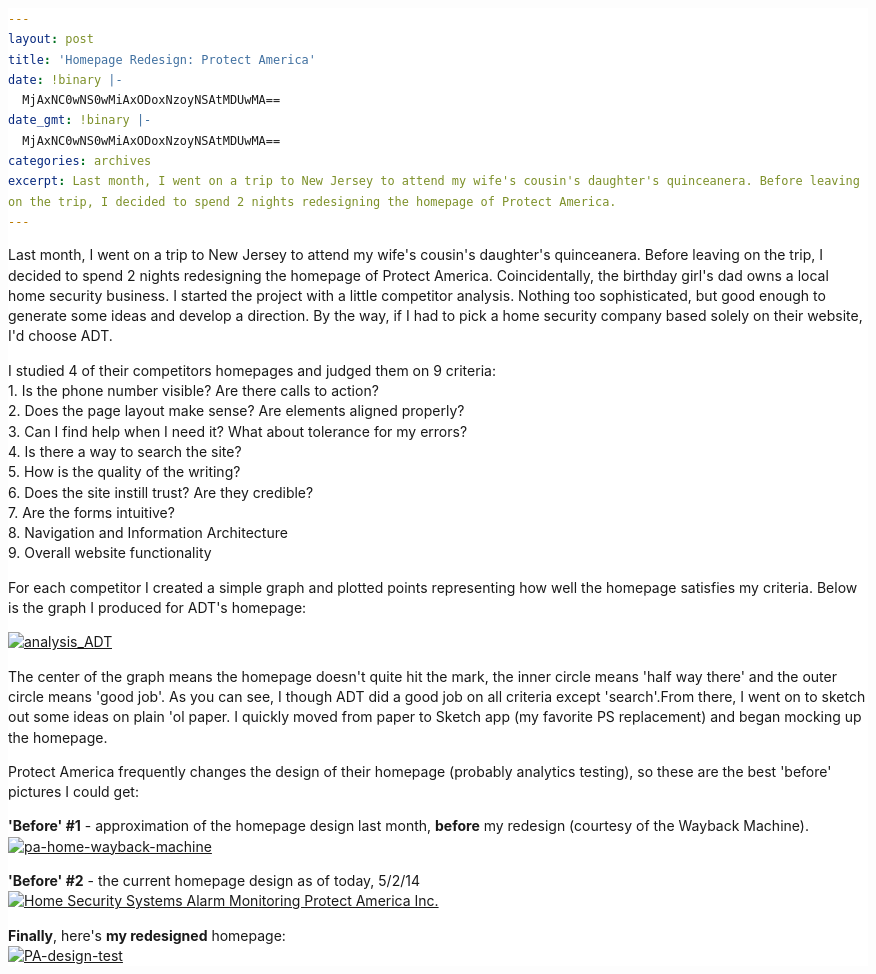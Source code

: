 ```yaml
---
layout: post
title: 'Homepage Redesign: Protect America'
date: !binary |-
  MjAxNC0wNS0wMiAxODoxNzoyNSAtMDUwMA==
date_gmt: !binary |-
  MjAxNC0wNS0wMiAxODoxNzoyNSAtMDUwMA==
categories: archives
excerpt: Last month, I went on a trip to New Jersey to attend my wife's cousin's daughter's quinceanera. Before leaving on the trip, I decided to spend 2 nights redesigning the homepage of Protect America.
---
```

<p>Last month, I went on a trip to New Jersey to attend my wife's cousin's daughter's quinceanera. Before leaving on the trip, I decided to spend 2 nights redesigning the homepage of Protect America. Coincidentally, the birthday girl's dad owns a local home security business. I started the project with a little competitor analysis. Nothing too sophisticated, but good enough to generate some ideas and develop a direction. By the way, if I had to pick a home security company based solely on their website, I'd choose ADT. </p>
<p>I studied 4 of their competitors homepages and judged them on 9 criteria:<br />
1. Is the phone number visible? Are there calls to action?<br />
2. Does the page layout make sense? Are elements aligned properly?<br />
3. Can I find help when I need it? What about tolerance for my errors?<br />
4. Is there a way to search the site?<br />
5. How is the quality of the writing?<br />
6. Does the site instill trust? Are they credible?<br />
7. Are the forms intuitive?<br />
8. Navigation and Information Architecture<br />
9. Overall website functionality</p>
<p>For each competitor I created a simple graph and plotted points representing how well the homepage satisfies my criteria. Below is the graph I produced for ADT's homepage:</p>
<p><a href="http://www.joshmarknelson.com/wp-content/uploads/2014/05/analysis_ADT.jpg"><img src="http://www.joshmarknelson.com/wp-content/uploads/2014/05/analysis_ADT-300x225.jpg" alt="analysis_ADT" width="300" height="225" class="aligncenter size-medium wp-image-839" /></a></p>
<p>The center of the graph means the homepage doesn't quite hit the mark, the inner circle means 'half way there' and the outer circle means 'good job'. As you can see, I though ADT did a good job on all criteria except 'search'.From there, I went on to sketch out some ideas on plain 'ol paper. I quickly moved from paper to Sketch app (my favorite PS replacement) and began mocking up the homepage.</p>
<p>Protect America frequently changes the design of their homepage (probably analytics testing), so these are the best 'before' pictures I could get:</p>
<p><strong>'Before' #1</strong> - approximation of the homepage design last month, <strong>before</strong> my redesign (courtesy of the Wayback Machine).<br />
<a href="http://www.joshmarknelson.com/wp-content/uploads/2014/05/pa-home-wayback-machine.jpg"><img src="http://www.joshmarknelson.com/wp-content/uploads/2014/05/pa-home-wayback-machine-669x1024.jpg" alt="pa-home-wayback-machine" width="540" height="826" class="aligncenter size-large wp-image-845" /></a></p>
<p><strong>'Before' #2</strong> - the current homepage design as of today, 5/2/14<br />
<a href="http://www.joshmarknelson.com/wp-content/uploads/2014/05/Home-Security-Systems-Alarm-Monitoring-Protect-America-Inc..png"><img src="http://www.joshmarknelson.com/wp-content/uploads/2014/05/Home-Security-Systems-Alarm-Monitoring-Protect-America-Inc.-548x1024.png" alt="Home Security Systems   Alarm Monitoring   Protect America Inc." width="540" height="1009" class="aligncenter size-large wp-image-843" /></a></p>
<p><strong>Finally</strong>, here's <strong>my redesigned</strong> homepage:<br />
<a href="http://www.joshmarknelson.com/wp-content/uploads/2014/05/PA-design-test.jpg"><img src="http://www.joshmarknelson.com/wp-content/uploads/2014/05/PA-design-test-314x1024.jpg" alt="PA-design-test" width="314" height="1024" class="aligncenter size-large wp-image-841" /></a></p>
